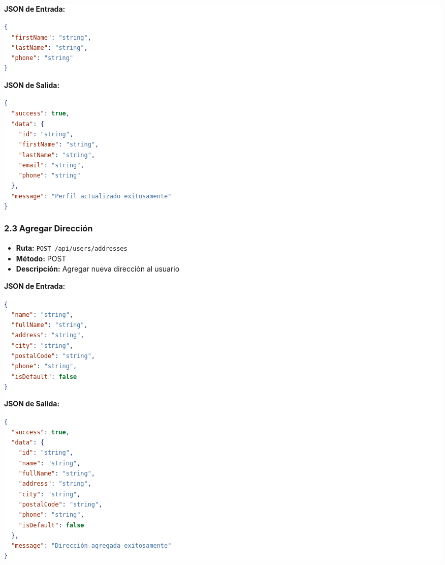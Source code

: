 **JSON de Entrada:**
```json
{
  "firstName": "string",
  "lastName": "string",
  "phone": "string"
}
```

**JSON de Salida:**
```json
{
  "success": true,
  "data": {
    "id": "string",
    "firstName": "string",
    "lastName": "string",
    "email": "string",
    "phone": "string"
  },
  "message": "Perfil actualizado exitosamente"
}
```

### 2.3 Agregar Dirección
- **Ruta:** `POST /api/users/addresses`
- **Método:** POST
- **Descripción:** Agregar nueva dirección al usuario

**JSON de Entrada:**
```json
{
  "name": "string",
  "fullName": "string",
  "address": "string",
  "city": "string",
  "postalCode": "string",
  "phone": "string",
  "isDefault": false
}
```

**JSON de Salida:**
```json
{
  "success": true,
  "data": {
    "id": "string",
    "name": "string",
    "fullName": "string",
    "address": "string",
    "city": "string",
    "postalCode": "string",
    "phone": "string",
    "isDefault": false
  },
  "message": "Dirección agregada exitosamente"
}
```
